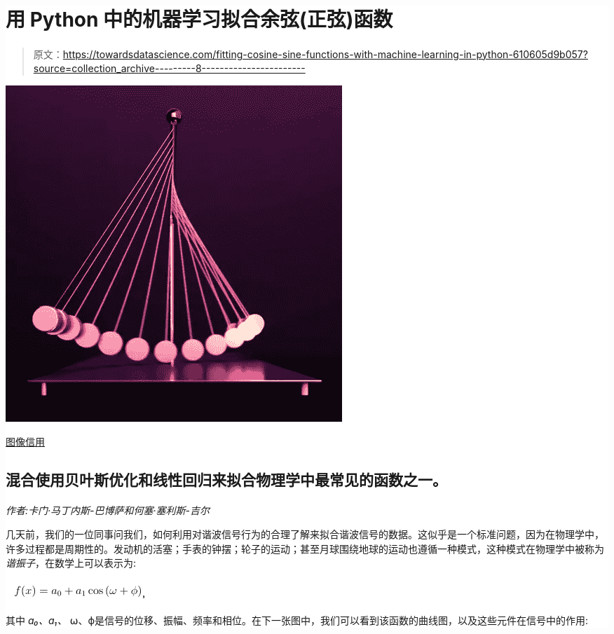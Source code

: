 # 用 Python 中的机器学习拟合余弦(正弦)函数

> 原文：<https://towardsdatascience.com/fitting-cosine-sine-functions-with-machine-learning-in-python-610605d9b057?source=collection_archive---------8----------------------->

![](img/ee47318c601cbe2f87dc01f68b69df56.png)

[图像信用](https://i.gifer.com/1uoE.gi)

## 混合使用贝叶斯优化和线性回归来拟合物理学中最常见的函数之一。

*作者:卡门·马丁内斯-巴博萨和何塞·塞利斯-吉尔*

几天前，我们的一位同事问我们，如何利用对谐波信号行为的合理了解来拟合谐波信号的数据。这似乎是一个标准问题，因为在物理学中，许多过程都是周期性的。发动机的活塞；手表的钟摆；轮子的运动；甚至月球围绕地球的运动也遵循一种模式，这种模式在物理学中被称为*谐振子*，在数学上可以表示为:

![](img/1493e9187849327d3edf82f15a7cb92a.png)

其中 *a₀、a₁、* ⍵、ϕ是信号的位移、振幅、频率和相位。在下一张图中，我们可以看到该函数的曲线图，以及这些元件在信号中的作用:
